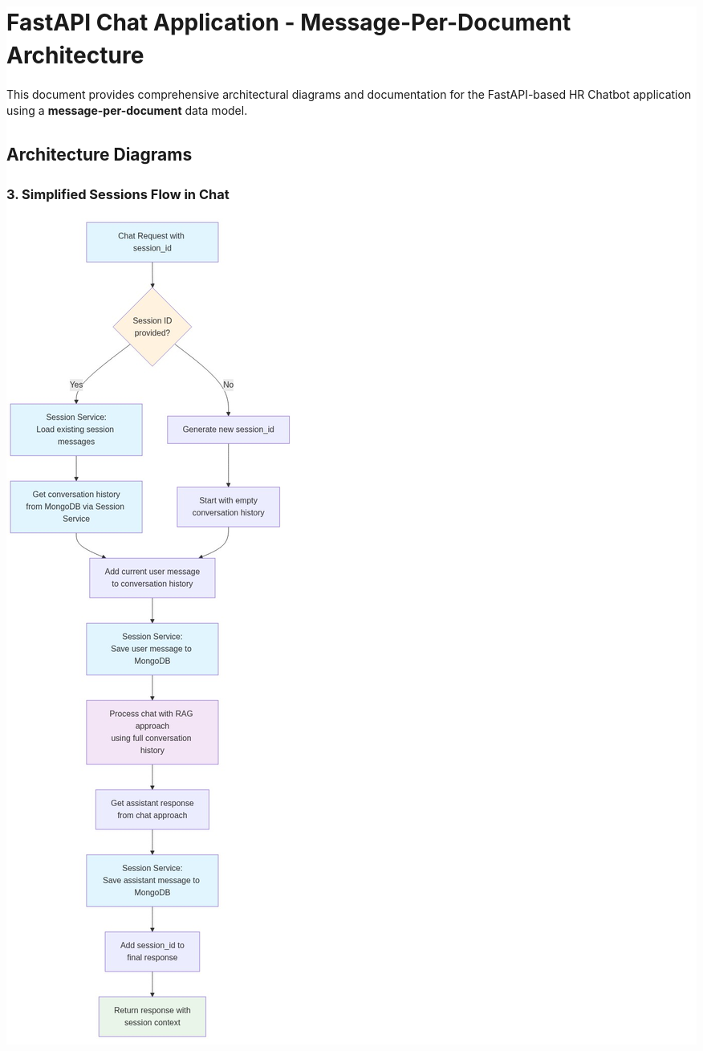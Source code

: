 # FastAPI Chat Application - Message-Per-Document Architecture

This document provides comprehensive architectural diagrams and documentation for the FastAPI-based HR Chatbot application using a **message-per-document** data model.

## Architecture Diagrams

### 3. Simplified Sessions Flow in Chat
![Simplified Sessions Flow](3-simplified-sessions-flow-in-chat.png)
